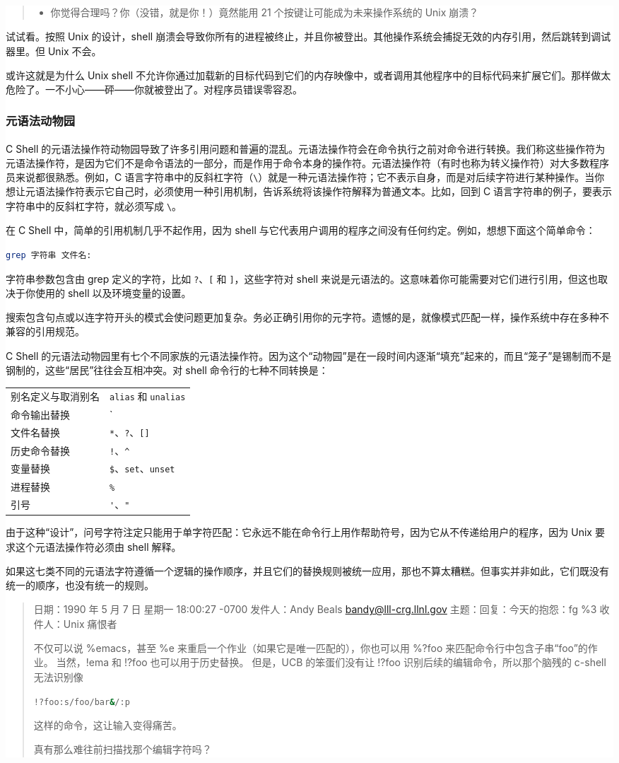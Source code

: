 >
> - 你觉得合理吗？你（没错，就是你！）竟然能用 21 个按键让可能成为未来操作系统的 Unix 崩溃？

试试看。按照 Unix 的设计，shell 崩溃会导致你所有的进程被终止，并且你被登出。其他操作系统会捕捉无效的内存引用，然后跳转到调试器里。但 Unix 不会。

或许这就是为什么 Unix shell 不允许你通过加载新的目标代码到它们的内存映像中，或者调用其他程序中的目标代码来扩展它们。那样做太危险了。一不小心——砰——你就被登出了。对程序员错误零容忍。


[^2]: 由 John Hinsdale 转发给 Gumby，Gumby 又将其转发给 Unix 痛恨者。


### 元语法动物园

C Shell 的元语法操作符动物园导致了许多引用问题和普遍的混乱。元语法操作符会在命令执行之前对命令进行转换。我们称这些操作符为元语法操作符，是因为它们不是命令语法的一部分，而是作用于命令本身的操作符。元语法操作符（有时也称为转义操作符）对大多数程序员来说都很熟悉。例如，C 语言字符串中的反斜杠字符（`\`）就是一种元语法操作符；它不表示自身，而是对后续字符进行某种操作。当你想让元语法操作符表示它自己时，必须使用一种引用机制，告诉系统将该操作符解释为普通文本。比如，回到 C 语言字符串的例子，要表示字符串中的反斜杠字符，就必须写成 `\`。


在 C Shell 中，简单的引用机制几乎不起作用，因为 shell 与它代表用户调用的程序之间没有任何约定。例如，想想下面这个简单命令：

```sh
grep 字符串 文件名:
```

字符串参数包含由 grep 定义的字符，比如 `?`、`[` 和 `]`，这些字符对 shell 来说是元语法的。这意味着你可能需要对它们进行引用，但这也取决于你使用的 shell 以及环境变量的设置。

搜索包含句点或以连字符开头的模式会使问题更加复杂。务必正确引用你的元字符。遗憾的是，就像模式匹配一样，操作系统中存在多种不兼容的引用规范。

C Shell 的元语法动物园里有七个不同家族的元语法操作符。因为这个“动物园”是在一段时间内逐渐“填充”起来的，而且“笼子”是锡制而不是钢制的，这些“居民”往往会互相冲突。对 shell 命令行的七种不同转换是：


|         |               |
| --------- | --------------- |
| 别名定义与取消别名 | `alias` 和 `unalias` |
| 命令输出替换    | \`              |
| 文件名替换     | `*`、`?`、`[]`      |
| 历史命令替换    | `!`、`^`            |
| 变量替换      | `$`、`set`、`unset`  |
| 进程替换      | `%`               |
| 引号        | `'`、`"`            |

由于这种“设计”，问号字符注定只能用于单字符匹配：它永远不能在命令行上用作帮助符号，因为它从不传递给用户的程序，因为 Unix 要求这个元语法操作符必须由 shell 解释。

如果这七类不同的元语法字符遵循一个逻辑的操作顺序，并且它们的替换规则被统一应用，那也不算太糟糕。但事实并非如此，它们既没有统一的顺序，也没有统一的规则。


> 日期：1990 年 5 月 7 日 星期一 18:00:27 -0700
> 发件人：Andy Beals [bandy@lll-crg.llnl.gov](mailto:bandy@lll-crg.llnl.gov)
> 主题：回复：今天的抱怨：fg %3
> 收件人：Unix 痛恨者
>
> 不仅可以说 %emacs，甚至 %e 来重启一个作业（如果它是唯一匹配的），你也可以用 %?foo 来匹配命令行中包含子串“foo”的作业。
> 当然，!ema 和 !?foo 也可以用于历史替换。
> 但是，UCB 的笨蛋们没有让 !?foo 识别后续的编辑命令，所以那个脑残的 c-shell 无法识别像
>
> ```sh
> !?foo:s/foo/bar&/:p
> ```
>
> 这样的命令，这让输入变得痛苦。
>
> 真有那么难往前扫描找那个编辑字符吗？


[^1]: 讽刺的是，egrep 甚至可以比 fgrep 快 50%，尽管 fgrep 只使用固定长度字符串，号称搜索“快速且紧凑”。这真是令人费解。
[^3]: 感谢 Sun Microsystems 的 Michael Grant 提供此示例。
[^4]: 我们应该指出，这里讨论的“管道”仅限于传统的 Unix 管道，也就是你可以用 shell 通过竖线（`|`）创建的那种。我们不是在谈论命名管道，那是完全不同的东西。